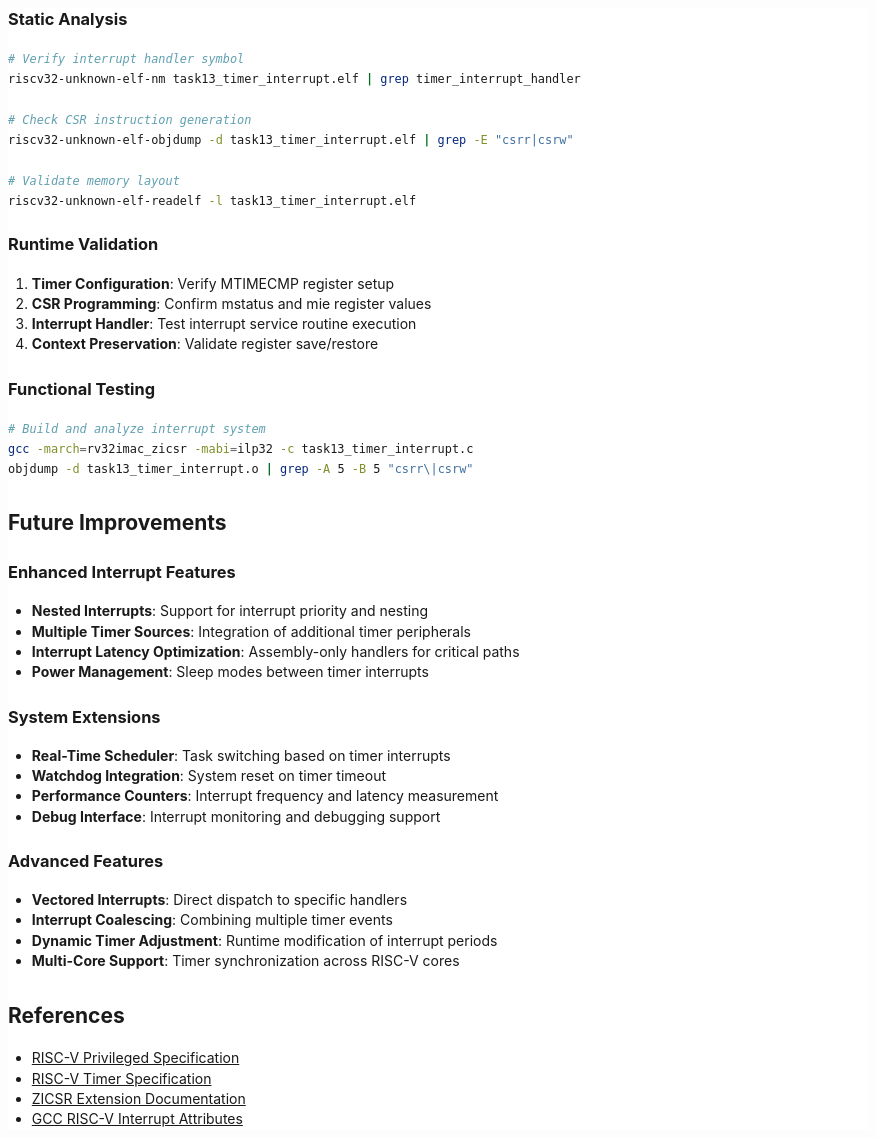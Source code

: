 ### Static Analysis
```bash
# Verify interrupt handler symbol
riscv32-unknown-elf-nm task13_timer_interrupt.elf | grep timer_interrupt_handler

# Check CSR instruction generation
riscv32-unknown-elf-objdump -d task13_timer_interrupt.elf | grep -E "csrr|csrw"

# Validate memory layout
riscv32-unknown-elf-readelf -l task13_timer_interrupt.elf
```

### Runtime Validation
1. **Timer Configuration**: Verify MTIMECMP register setup
2. **CSR Programming**: Confirm mstatus and mie register values
3. **Interrupt Handler**: Test interrupt service routine execution
4. **Context Preservation**: Validate register save/restore

### Functional Testing
```bash
# Build and analyze interrupt system
gcc -march=rv32imac_zicsr -mabi=ilp32 -c task13_timer_interrupt.c
objdump -d task13_timer_interrupt.o | grep -A 5 -B 5 "csrr\|csrw"
```

## Future Improvements

### Enhanced Interrupt Features
- **Nested Interrupts**: Support for interrupt priority and nesting
- **Multiple Timer Sources**: Integration of additional timer peripherals
- **Interrupt Latency Optimization**: Assembly-only handlers for critical paths
- **Power Management**: Sleep modes between timer interrupts

### System Extensions
- **Real-Time Scheduler**: Task switching based on timer interrupts
- **Watchdog Integration**: System reset on timer timeout
- **Performance Counters**: Interrupt frequency and latency measurement
- **Debug Interface**: Interrupt monitoring and debugging support

### Advanced Features
- **Vectored Interrupts**: Direct dispatch to specific handlers
- **Interrupt Coalescing**: Combining multiple timer events
- **Dynamic Timer Adjustment**: Runtime modification of interrupt periods
- **Multi-Core Support**: Timer synchronization across RISC-V cores

## References

- [RISC-V Privileged Specification](https://riscv.org/specifications/privileged-isa/)
- [RISC-V Timer Specification](https://riscv.org/specifications/)
- [ZICSR Extension Documentation](https://riscv.org/specifications/)
- [GCC RISC-V Interrupt Attributes](https://gcc.gnu.org/onlinedocs/gcc/RISC-V-Options.html)
